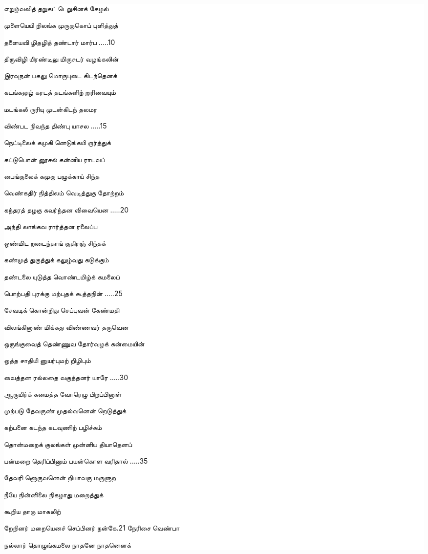 எறுழ்வலித் தறுகட் டெறுசினக் கேழல்  

முளையெயி றிலங்க முருகுகொப் புளித்துத்  

தளையவி ழிதழித் தண்டார் மார்ப .....10  

திருவிழி யிரண்டிலு மிருசுடர் வழங்கலின்  

இரவுநன் பகலு மொருபுடை கிடந்தெனக்  

கடங்கலுழ் கரடத் தடங்களிற் றுரிவையும்  

மடங்கலீ ருரியு முடன்கிடந் தலமர  

விண்பட நிவந்த திண்பு யாசல .....15  

நெட்டிலைக் கமுகி னெடுங்கயி றார்த்துக்  

கட்டுபொன் னூசல் கன்னிய ராடவப்  

பைங்குலைக் கமுகு பழுக்காய் சிந்த  

வெண்கதிர் நித்திலம் வெடித்துகு தோற்றம்  

கந்தரத் தழகு கவர்ந்தன விவையென .....20  

அந்தி லாங்கவ ரார்த்தன ரலைப்ப  

ஒண்மிட றுடைந்தாங் குதிரஞ் சிந்தக்  

கண்முத் துகுத்துக் கலுழ்வது கடுக்கும்  

தண்டலை யுடுத்த வொண்டமிழ்க் கமலைப்  

பொற்பதி புரக்கு மற்புதக் கூத்தநின் .....25  

சேவடிக் கொன்றிது செப்புவன் கேண்மதி  

விலங்கினுண் மிக்கது விண்ணவர் தருவென  

ஒருங்குவைத் தெண்ணுவ தோர்வழக் கன்மையின்  

ஒத்த சாதியி னுயர்புமற் றிழிபும்  

வைத்தன ரல்லதை வகுத்தனர் யாரே .....30  

ஆருயிர்க் கமைத்த வோரெழு பிறப்பினுள்  

முற்படு தேவருண் முதல்வனென் றெடுத்துக்  

கற்பனை கடந்த கடவுணிற் பழிச்சும்  

தொன்மறைக் குலங்கள் முன்னிய தியாதெனப்  

பன்மறை தெரிப்பினும் பயன்கொள வரிதால் .....35  

தேவரி னொருவனென் றியாவரு மருளுற  

நீயே நின்னிலை நிகழாது மறைத்துக்  

கூறிய தாகு மாகலிற்  

றேறினர் மறையெனச் செப்பினர் நன்கே.21  நேரிசை வெண்பா  

நல்லார் தொழுங்கமலை நாதனே நாதனெனக்  
